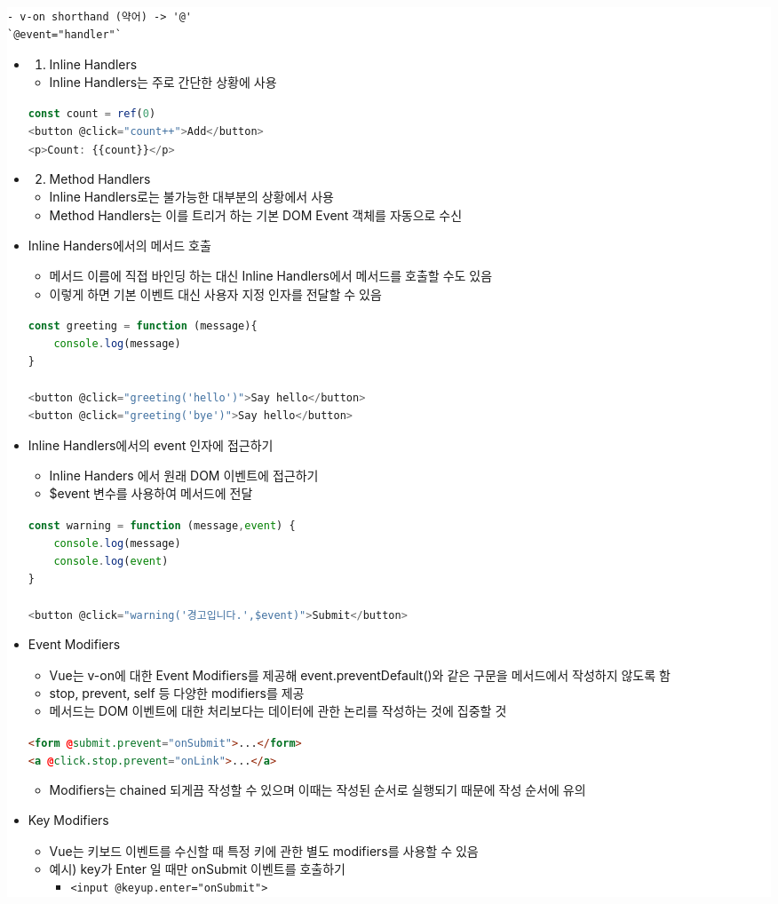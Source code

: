     - v-on shorthand (약어) -> '@'
    `@event="handler"` 

- 1. Inline Handlers
    - Inline Handlers는 주로 간단한 상황에 사용

    ``` js
    const count = ref(0)
    <button @click="count++">Add</button>
    <p>Count: {{count}}</p>
    ```

- 2. Method Handlers
    - Inline Handlers로는 불가능한 대부분의 상황에서 사용
    - Method Handlers는 이를 트리거 하는 기본 DOM Event 객체를 자동으로 수신

- Inline Handers에서의 메서드 호출
    - 메서드 이름에 직접 바인딩 하는 대신 Inline Handlers에서 메서드를 호출할 수도 있음
    - 이렇게 하면 기본 이벤트 대신 사용자 지정 인자를 전달할 수 있음

    ``` js
    const greeting = function (message){
        console.log(message)
    }

    <button @click="greeting('hello')">Say hello</button>
    <button @click="greeting('bye')">Say hello</button>
    ```

- Inline Handlers에서의 event 인자에 접근하기
    - Inline Handers 에서 원래 DOM 이벤트에 접근하기
    - $event 변수를 사용하여 메서드에 전달

    ```js
    const warning = function (message,event) {
        console.log(message)
        console.log(event)
    }

    <button @click="warning('경고입니다.',$event)">Submit</button>
    ```

- Event Modifiers
    - Vue는 v-on에 대한 Event Modifiers를 제공해 event.preventDefault()와 같은 구문을 메서드에서 작성하지 않도록 함
    - stop, prevent, self 등 다양한 modifiers를 제공
    - 메서드는 DOM 이벤트에 대한 처리보다는 데이터에 관한 논리를 작성하는 것에 집중할 것

    ``` html
    <form @submit.prevent="onSubmit">...</form> 
    <a @click.stop.prevent="onLink">...</a>
    ```

    - Modifiers는 chained 되게끔 작성할 수 있으며 이때는 작성된 순서로 실행되기 때문에 작성 순서에 유의

- Key Modifiers
    - Vue는 키보드 이벤트를 수신할 때 특정 키에 관한 별도 modifiers를 사용할 수 있음
    - 예시) key가 Enter 일 때만 onSubmit 이벤트를 호출하기
        - `<input @keyup.enter="onSubmit">`
